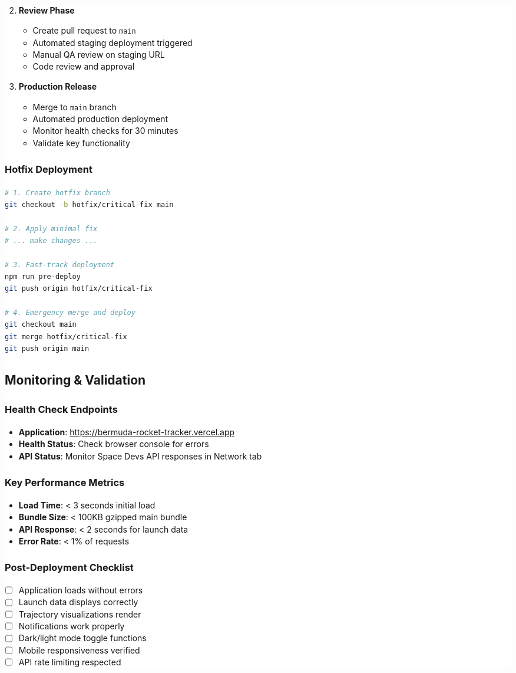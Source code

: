 2. **Review Phase**
   - Create pull request to `main`
   - Automated staging deployment triggered
   - Manual QA review on staging URL
   - Code review and approval

3. **Production Release**
   - Merge to `main` branch
   - Automated production deployment
   - Monitor health checks for 30 minutes
   - Validate key functionality

### Hotfix Deployment
```bash
# 1. Create hotfix branch
git checkout -b hotfix/critical-fix main

# 2. Apply minimal fix
# ... make changes ...

# 3. Fast-track deployment
npm run pre-deploy
git push origin hotfix/critical-fix

# 4. Emergency merge and deploy
git checkout main
git merge hotfix/critical-fix
git push origin main
```

## Monitoring & Validation

### Health Check Endpoints
- **Application**: https://bermuda-rocket-tracker.vercel.app
- **Health Status**: Check browser console for errors
- **API Status**: Monitor Space Devs API responses in Network tab

### Key Performance Metrics
- **Load Time**: < 3 seconds initial load
- **Bundle Size**: < 100KB gzipped main bundle  
- **API Response**: < 2 seconds for launch data
- **Error Rate**: < 1% of requests

### Post-Deployment Checklist
- [ ] Application loads without errors
- [ ] Launch data displays correctly  
- [ ] Trajectory visualizations render
- [ ] Notifications work properly
- [ ] Dark/light mode toggle functions
- [ ] Mobile responsiveness verified
- [ ] API rate limiting respected
